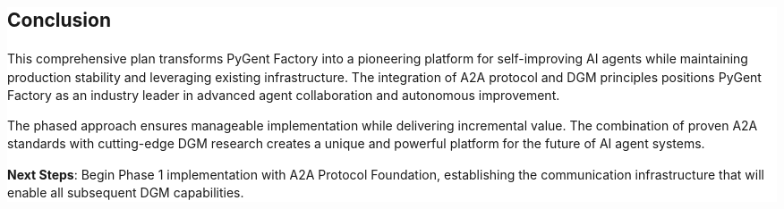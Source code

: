 ## Conclusion

This comprehensive plan transforms PyGent Factory into a pioneering platform for self-improving AI agents while maintaining production stability and leveraging existing infrastructure. The integration of A2A protocol and DGM principles positions PyGent Factory as an industry leader in advanced agent collaboration and autonomous improvement.

The phased approach ensures manageable implementation while delivering incremental value. The combination of proven A2A standards with cutting-edge DGM research creates a unique and powerful platform for the future of AI agent systems.

**Next Steps**: Begin Phase 1 implementation with A2A Protocol Foundation, establishing the communication infrastructure that will enable all subsequent DGM capabilities.
